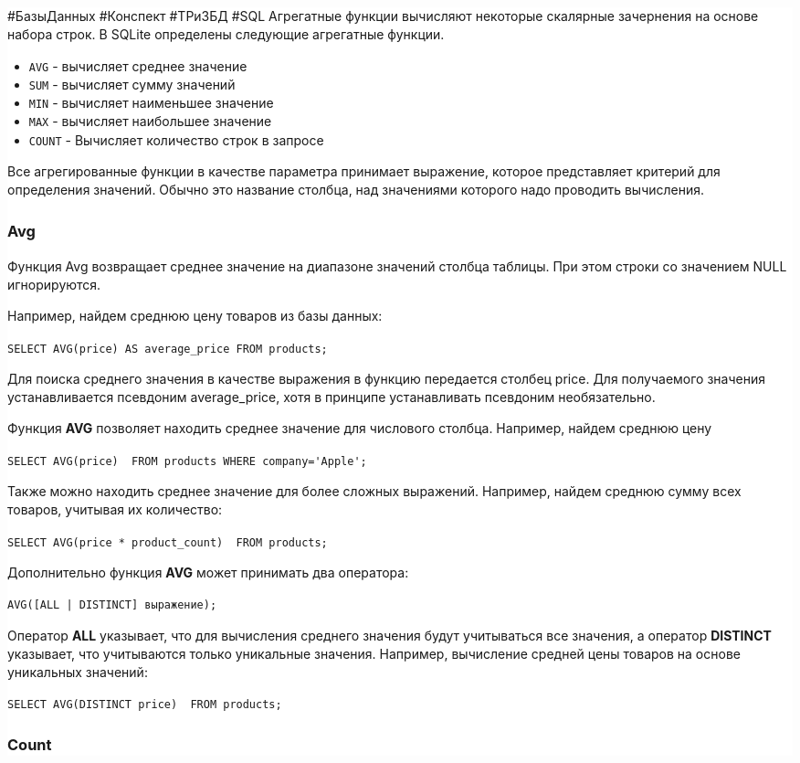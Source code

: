 #БазыДанных #Конспект #ТРиЗБД #SQL 
Агрегатные функции вычисляют некоторые скалярные зачернения на основе набора строк. В SQLite определены следующие агрегатные функции.

- `AVG` - вычисляет среднее значение 
- `SUM` - вычисляет сумму значений
- `MIN` - вычисляет наименьшее значение
- `MAX` - вычисляет наибольшее значение
- `COUNT` - Вычисляет количество строк в запросе

Все агрегированные функции в качестве параметра принимает выражение, которое представляет критерий для определения значений. Обычно это название столбца, над значениями которого надо проводить вычисления.

### **Avg**

Функция Avg возвращает среднее значение на диапазоне значений столбца таблицы. При этом строки со значением NULL игнорируются.

Например, найдем среднюю цену товаров из базы данных:

```sqlite
SELECT AVG(price) AS average_price FROM products;
```

Для поиска среднего значения в качестве выражения в функцию передается столбец price. Для получаемого значения устанавливается псевдоним average_price, хотя в принципе устанавливать псевдоним необязательно.

Функция **AVG** позволяет находить среднее значение для числового столбца. Например, найдем среднюю цену


```sqlite
SELECT AVG(price)  FROM products WHERE company='Apple';
```

Также можно находить среднее значение для более сложных выражений. Например, найдем среднюю сумму всех товаров, учитывая их количество:

```sqlite
SELECT AVG(price * product_count)  FROM products;
```

Дополнительно функция **AVG** может принимать два оператора:

```sqlite
AVG([ALL | DISTINCT] выражение);
```

Оператор **ALL** указывает, что для вычисления среднего значения будут учитываться все значения, а оператор **DISTINCT** указывает, что учитываются только уникальные значения. Например, вычисление средней цены товаров на основе уникальных значений:

```sqlite
SELECT AVG(DISTINCT price)  FROM products;
```

### **Count**
